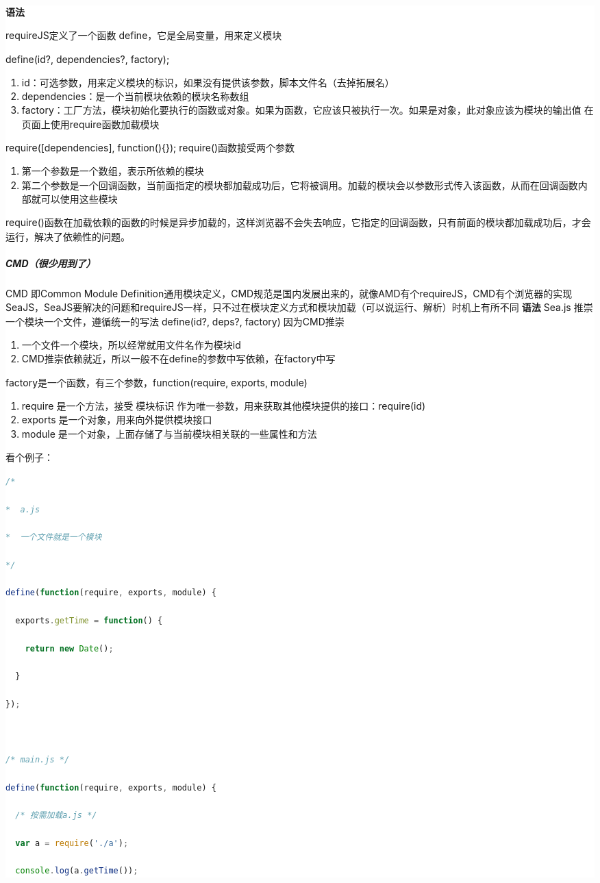 
**语法**

requireJS定义了一个函数 define，它是全局变量，用来定义模块

define(id?, dependencies?, factory);

1. id：可选参数，用来定义模块的标识，如果没有提供该参数，脚本文件名（去掉拓展名）
2. dependencies：是一个当前模块依赖的模块名称数组
3. factory：工厂方法，模块初始化要执行的函数或对象。如果为函数，它应该只被执行一次。如果是对象，此对象应该为模块的输出值 
   在页面上使用require函数加载模块

require([dependencies], function(){}); 
require()函数接受两个参数

1. 第一个参数是一个数组，表示所依赖的模块
2. 第二个参数是一个回调函数，当前面指定的模块都加载成功后，它将被调用。加载的模块会以参数形式传入该函数，从而在回调函数内部就可以使用这些模块

require()函数在加载依赖的函数的时候是异步加载的，这样浏览器不会失去响应，它指定的回调函数，只有前面的模块都加载成功后，才会运行，解决了依赖性的问题。

##### CMD（很少用到了）

CMD 即Common Module Definition通用模块定义，CMD规范是国内发展出来的，就像AMD有个requireJS，CMD有个浏览器的实现SeaJS，SeaJS要解决的问题和requireJS一样，只不过在模块定义方式和模块加载（可以说运行、解析）时机上有所不同 
**语法** 
Sea.js 推崇一个模块一个文件，遵循统一的写法 
define(id?, deps?, factory) 
因为CMD推崇

1. 一个文件一个模块，所以经常就用文件名作为模块id
2. CMD推崇依赖就近，所以一般不在define的参数中写依赖，在factory中写

factory是一个函数，有三个参数，function(require, exports, module)

1. require 是一个方法，接受 模块标识 作为唯一参数，用来获取其他模块提供的接口：require(id)
2. exports 是一个对象，用来向外提供模块接口
3. module 是一个对象，上面存储了与当前模块相关联的一些属性和方法

看个例子：

```js
/* 

*  a.js 

*  一个文件就是一个模块

*/

define(function(require, exports, module) {   

  exports.getTime = function() {   

    return new Date();   

  }  

});



/* main.js */

define(function(require, exports, module) {  

  /* 按需加载a.js */ 

  var a = require('./a');    

  console.log(a.getTime());  
```